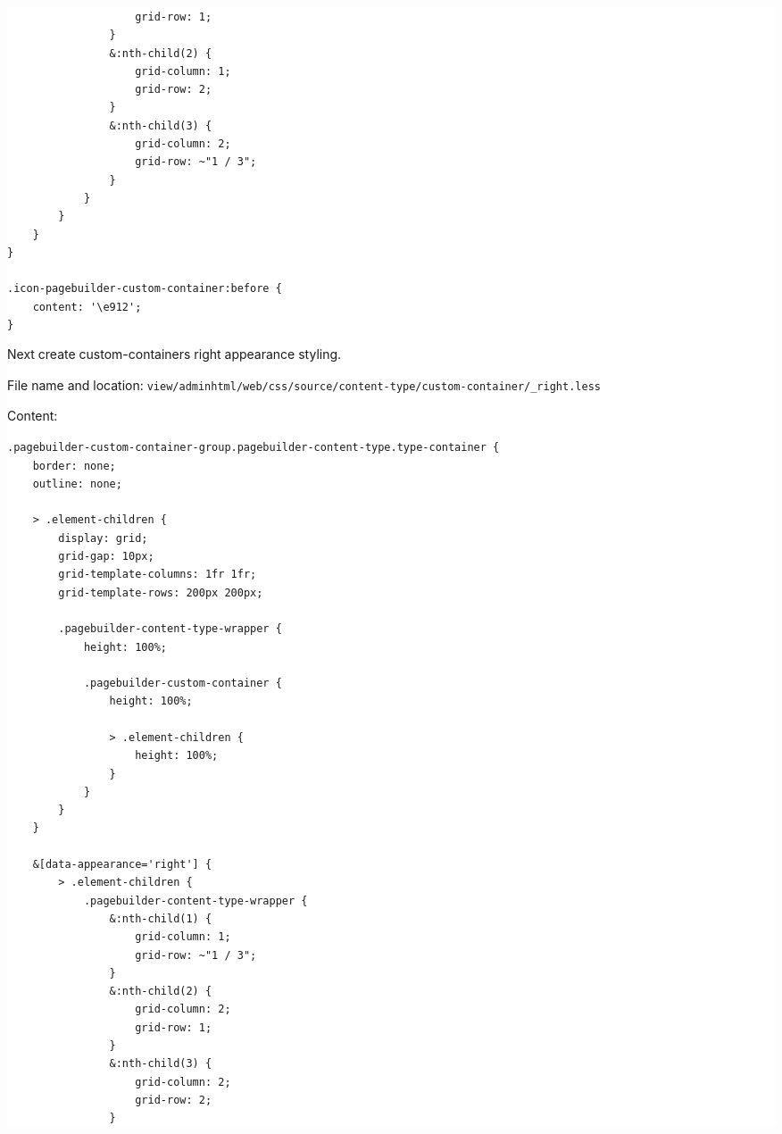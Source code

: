 ``` less
                    grid-row: 1;
                }
                &:nth-child(2) {
                    grid-column: 1;
                    grid-row: 2;
                }
                &:nth-child(3) {
                    grid-column: 2;
                    grid-row: ~"1 / 3";
                }
            }
        }
    }
}

.icon-pagebuilder-custom-container:before {
    content: '\e912';
}
```

Next create custom-containers right appearance styling.

File name and location: `view/adminhtml/web/css/source/content-type/custom-container/_right.less`

Content:

``` less
.pagebuilder-custom-container-group.pagebuilder-content-type.type-container {
    border: none;
    outline: none;

    > .element-children {
        display: grid;
        grid-gap: 10px;
        grid-template-columns: 1fr 1fr;
        grid-template-rows: 200px 200px;

        .pagebuilder-content-type-wrapper {
            height: 100%;

            .pagebuilder-custom-container {
                height: 100%;

                > .element-children {
                    height: 100%;
                }
            }
        }
    }

    &[data-appearance='right'] {
        > .element-children {
            .pagebuilder-content-type-wrapper {
                &:nth-child(1) {
                    grid-column: 1;
                    grid-row: ~"1 / 3";
                }
                &:nth-child(2) {
                    grid-column: 2;
                    grid-row: 1;
                }
                &:nth-child(3) {
                    grid-column: 2;
                    grid-row: 2;
                }
```

[Introduction]: README.md
[Contribution guide]: CONTRIBUTING.md
[Installation guide]: install.md
[Developer documentation]: developer-documentation.md
[Architecture overview]: architecture-overview.md
[BlueFoot to PageBuilder data migration]: bluefoot-data-migration.md
[Third-party content type migration]: new-content-type-example.md
[Iconography]: iconography.md
[Add image uploader to content type]: image-uploader.md
[Module integration]: module-integration.md
[Additional data configuration]: custom-configuration.md
[Content type configuration]: content-type-configuration.md
[How to add a new content type]: how-to-add-new-content-type.md
[Events]: events.md
[Bindings]: bindings.md
[Master format]: master-format.md
[Visual select]: visual-select.md
[Reuse product conditions in content types]: product-conditions.md
[Store component master format as widget directive]: widget-directive.md
[Use the block chooser UI component]: block-chooser-component.md
[Use the inline text editing component]: inline-editing-component.md
[Render a backend content type preview]: content-type-preview.md
[Custom Toolbar]: toolbar.md
[Full width page layouts]: full-width-page-layouts.md
[Add image uploader to content type]: image-uploader.md
[Roadmap and Known Issues]: roadmap.md
[How to create custom PageBuilder content type container]: how-to-create-custom-content-type-container.md
[How to add a new content type]: how-to-add-new-content-type.md
[Register your component]: https://devdocs.magento.com/guides/v2.2/extension-dev-guide/build/component-registration.html
[custom container]: #custom-container
[custom container group]: #custom-container-group
[custom container group form]: #custom-container-group-form-layout
[custom container form]: #custom-container-form-layout